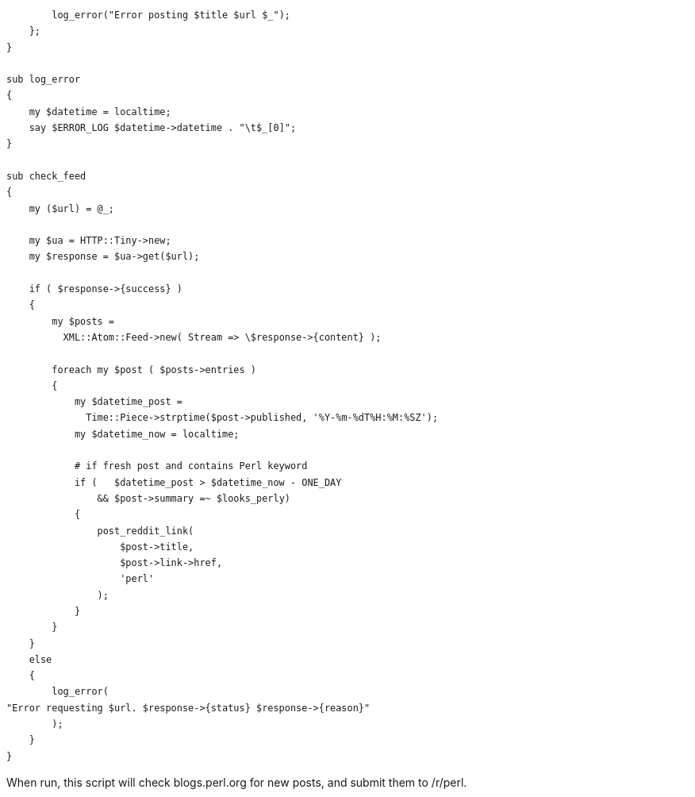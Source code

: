 ``` prettyprint
        log_error("Error posting $title $url $_");
    };
}

sub log_error
{
    my $datetime = localtime;
    say $ERROR_LOG $datetime->datetime . "\t$_[0]";
}

sub check_feed
{
    my ($url) = @_;

    my $ua = HTTP::Tiny->new;
    my $response = $ua->get($url);

    if ( $response->{success} )
    {
        my $posts =
          XML::Atom::Feed->new( Stream => \$response->{content} );

        foreach my $post ( $posts->entries )
        {
            my $datetime_post =
              Time::Piece->strptime($post->published, '%Y-%m-%dT%H:%M:%SZ');
            my $datetime_now = localtime;

            # if fresh post and contains Perl keyword
            if (   $datetime_post > $datetime_now - ONE_DAY
                && $post->summary =~ $looks_perly)
            {
                post_reddit_link(
                    $post->title,
                    $post->link->href,
                    'perl'
                );
            }
        }
    }
    else
    {
        log_error(
"Error requesting $url. $response->{status} $response->{reason}"
        );
    }
}
```

When run, this script will check blogs.perl.org for new posts, and submit them to /r/perl.
